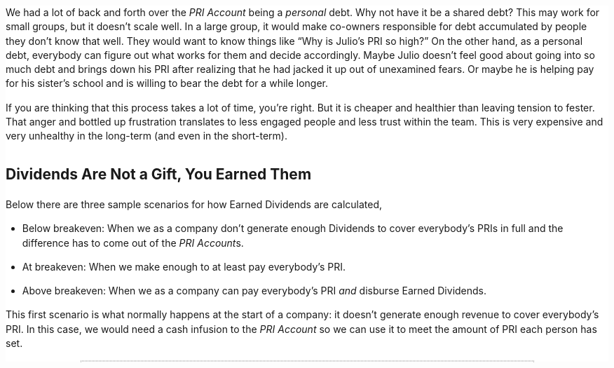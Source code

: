    <p>We had a lot of back and forth over the <em><span class="_paradigm">PRI</span> Account</em> being a <em>personal</em> debt. Why not have it be a shared debt? This may work for small groups, but it doesn&rsquo;t scale well. In a large group, it would make co-owners responsible for debt accumulated by people they don&rsquo;t know that well. They would want to know things like &ldquo;Why is Julio&rsquo;s <span class="_paradigm">PRI</span> so high?&rdquo; On the other hand, as a personal debt, everybody can figure out what works for them and decide accordingly. Maybe Julio doesn&rsquo;t feel good about going into so much debt and brings down his <span class="_paradigm">PRI</span> after realizing that he had jacked it up out of unexamined fears. Or maybe he is helping pay for his sister&rsquo;s school and is willing to bear the debt for a while longer.</p>
   <p>If you are thinking that this process takes a lot of time, you&rsquo;re right. But it is cheaper and healthier than leaving tension to fester. That anger and bottled up frustration translates to less engaged people and less trust within the team. This is very expensive and very unhealthy in the long-term (and even in the short-term).</p>

 <h2>Dividends Are Not a Gift, You Earned Them</h2>
  <p>Below there are three sample scenarios for how Earned Dividends are calculated,</p>
   <ul>
    <li>
     <p style="margin-bottom:6px; margin-left;0;">Below breakeven: When we as a company don&rsquo;t generate enough Dividends to cover everybody&rsquo;s <span class="_paradigm">PRI</span>s in full and the difference has to come out of the <em><span class="_paradigm">PRI</span> Account</em>s.</p>
    </li>
    <li>
     <p style="margin-bottom:6px; margin-left;0;">At breakeven: When we make enough to at least pay everybody&rsquo;s <span class="_paradigm">PRI</span>.</p>
    </li>
    <li>
     <p style="margin-bottom:6px; margin-left;0;">Above breakeven: When we as a company can pay everybody&rsquo;s <span class="_paradigm">PRI</span> <em>and</em> disburse Earned Dividends.</p>
    </li>
   </ul>
  <p>This first scenario is what normally happens at the start of a company: it doesn&rsquo;t generate enough revenue to cover everybody&rsquo;s <span class="_paradigm">PRI</span>. In this case, we would need a cash infusion to the <em><span class="_paradigm">PRI</span> Account</em> so we can use it to meet the amount of <span class="_paradigm">PRI</span> each person has set.</p>
  <p style="font-family: courier new; font-size: smaller; text-align: center; width: 75%; border: silver dotted 1px; margin: auto; margin-bottom: 20px; ">
